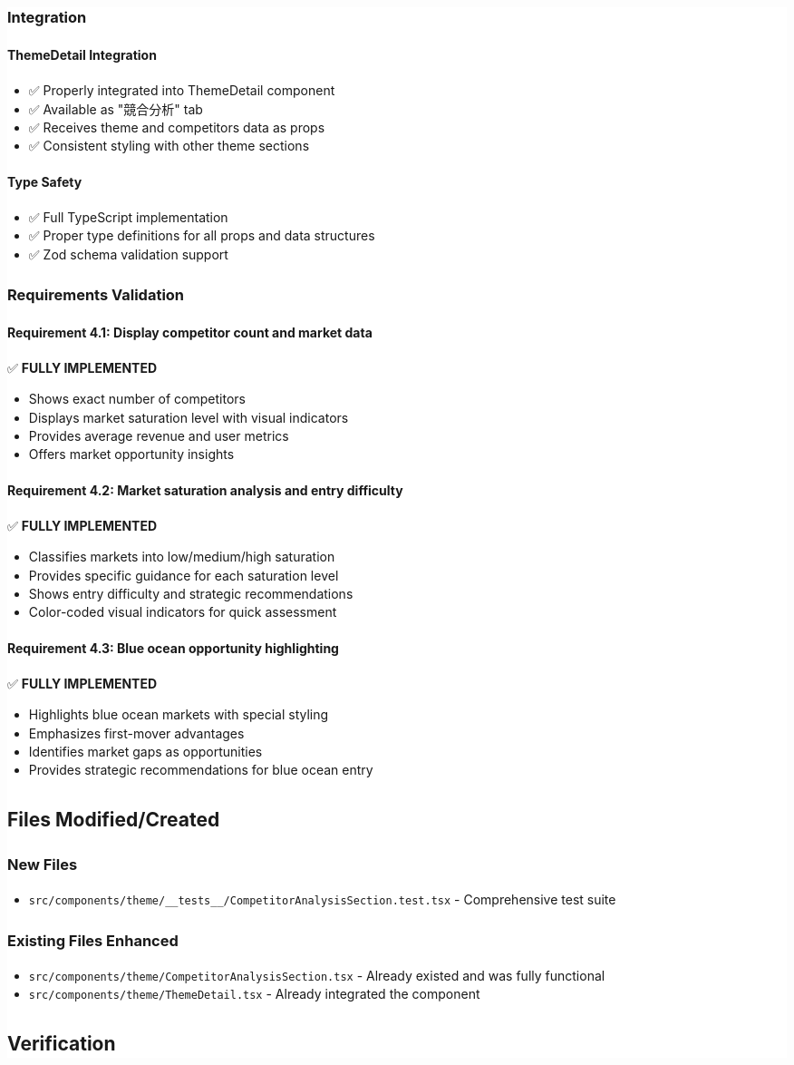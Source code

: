 ### Integration

#### ThemeDetail Integration
- ✅ Properly integrated into ThemeDetail component
- ✅ Available as "競合分析" tab
- ✅ Receives theme and competitors data as props
- ✅ Consistent styling with other theme sections

#### Type Safety
- ✅ Full TypeScript implementation
- ✅ Proper type definitions for all props and data structures
- ✅ Zod schema validation support

### Requirements Validation

#### Requirement 4.1: Display competitor count and market data
✅ **FULLY IMPLEMENTED**
- Shows exact number of competitors
- Displays market saturation level with visual indicators
- Provides average revenue and user metrics
- Offers market opportunity insights

#### Requirement 4.2: Market saturation analysis and entry difficulty
✅ **FULLY IMPLEMENTED**
- Classifies markets into low/medium/high saturation
- Provides specific guidance for each saturation level
- Shows entry difficulty and strategic recommendations
- Color-coded visual indicators for quick assessment

#### Requirement 4.3: Blue ocean opportunity highlighting
✅ **FULLY IMPLEMENTED**
- Highlights blue ocean markets with special styling
- Emphasizes first-mover advantages
- Identifies market gaps as opportunities
- Provides strategic recommendations for blue ocean entry

## Files Modified/Created

### New Files
- `src/components/theme/__tests__/CompetitorAnalysisSection.test.tsx` - Comprehensive test suite

### Existing Files Enhanced
- `src/components/theme/CompetitorAnalysisSection.tsx` - Already existed and was fully functional
- `src/components/theme/ThemeDetail.tsx` - Already integrated the component

## Verification
